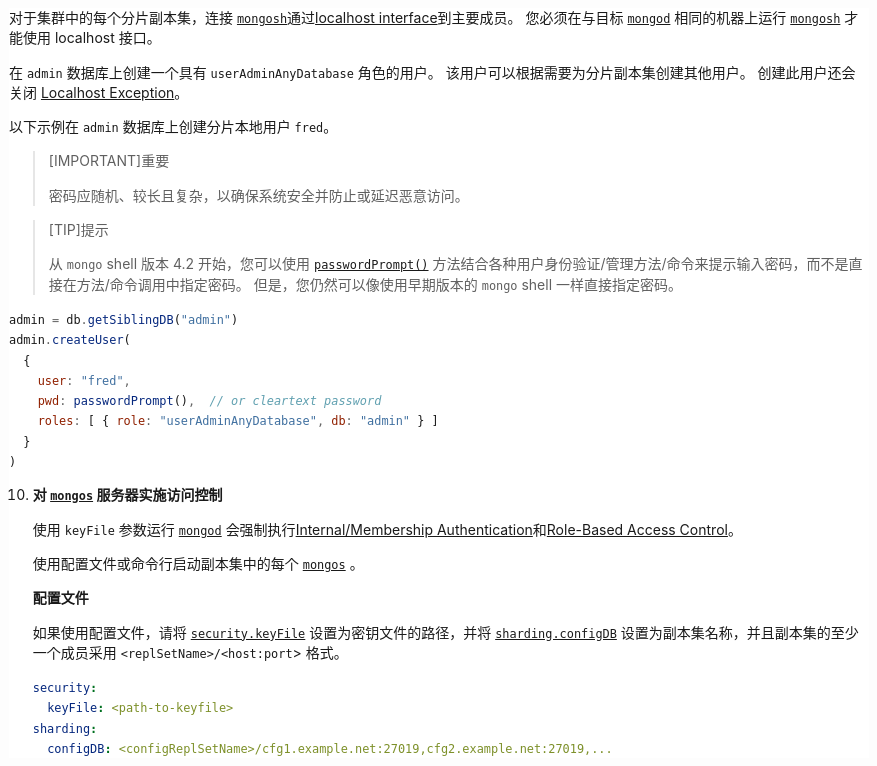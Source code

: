    对于集群中的每个分片副本集，连接 [`mongosh`](https://www.mongodb.com/docs/mongodb-shell/#mongodb-binary-bin.mongosh)通过[localhost interface](https://www.mongodb.com/docs/manual/core/localhost-exception/#std-label-localhost-exception)到主要成员。 您必须在与目标 [`mongod`](https://www.mongodb.com/docs/manual/reference/program/mongod/#mongodb-binary-bin.mongod) 相同的机器上运行 [`mongosh`](https://www.mongodb.com/docs/mongodb-shell/#mongodb-binary-bin.mongosh) 才能使用 localhost 接口。

   在 `admin` 数据库上创建一个具有 `userAdminAnyDatabase` 角色的用户。 该用户可以根据需要为分片副本集创建其他用户。 创建此用户还会关闭 [Localhost Exception](https://www.mongodb.com/docs/manual/core/localhost-exception/#std-label-localhost-exception)。

   以下示例在 `admin` 数据库上创建分片本地用户 `fred`。

   >[IMPORTANT]重要
   >
   >密码应随机、较长且复杂，以确保系统安全并防止或延迟恶意访问。

   >[TIP]提示
   >
   >从 `mongo` shell 版本 4.2 开始，您可以使用 [`passwordPrompt()`](https://www.mongodb.com/docs/manual/reference/method/passwordPrompt/#mongodb-method-passwordPrompt) 方法结合各种用户身份验证/管理方法/命令来提示输入密码，而不是直接在方法/命令调用中指定密码。 但是，您仍然可以像使用早期版本的 `mongo` shell 一样直接指定密码。

   ```javascript
   admin = db.getSiblingDB("admin")
   admin.createUser(
     {
       user: "fred",
       pwd: passwordPrompt(),  // or cleartext password
       roles: [ { role: "userAdminAnyDatabase", db: "admin" } ]
     }
   )
   ```

10. **对  [`mongos`](https://www.mongodb.com/docs/manual/reference/program/mongos/#mongodb-binary-bin.mongos)  服务器实施访问控制**

    使用 `keyFile` 参数运行 [`mongod`](https://www.mongodb.com/docs/manual/reference/program/mongod/#mongodb-binary-bin.mongod) 会强制执行[Internal/Membership Authentication](https://www.mongodb.com/docs/manual/core/security-internal-authentication/)和[Role-Based Access Control](https://www.mongodb.com/docs/manual/core/authorization/)。

    使用配置文件或命令行启动副本集中的每个  [`mongos`](https://www.mongodb.com/docs/manual/reference/program/mongos/#mongodb-binary-bin.mongos) 。

    **配置文件**

    如果使用配置文件，请将 [`security.keyFile`](https://www.mongodb.com/docs/manual/reference/configuration-options/#mongodb-setting-security.keyFile) 设置为密钥文件的路径，并将 [`sharding.configDB`](https://www.mongodb.com/docs/manual/reference/configuration-options/#mongodb-setting-sharding.configDB) 设置为副本集名称，并且副本集的至少一个成员采用 `<replSetName>/<host:port`> 格式。

    ```yaml
    security:
      keyFile: <path-to-keyfile>
    sharding:
      configDB: <configReplSetName>/cfg1.example.net:27019,cfg2.example.net:27019,...
    ```
